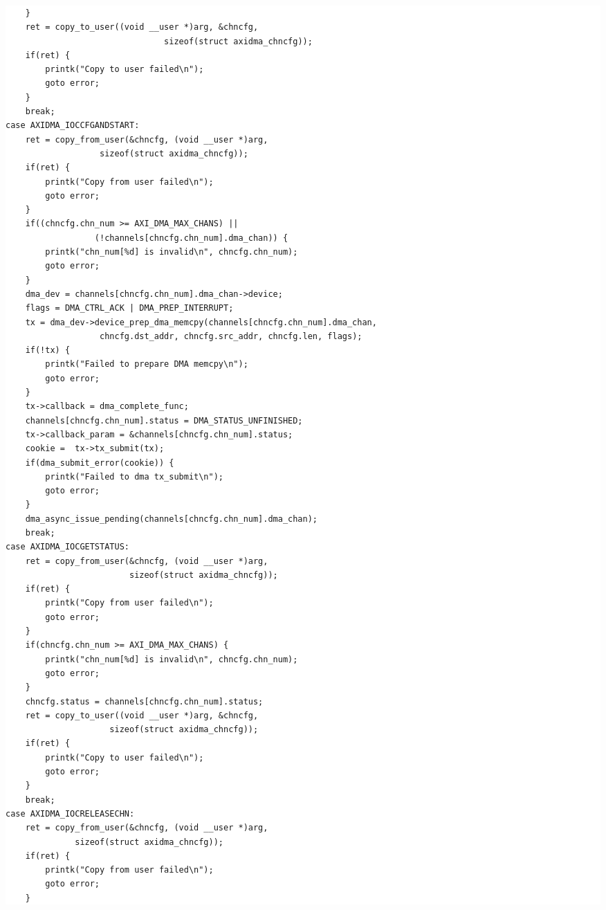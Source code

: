         }
        ret = copy_to_user((void __user *)arg, &chncfg,
                                    sizeof(struct axidma_chncfg));
        if(ret) {
            printk("Copy to user failed\n");
            goto error;
        }
        break;
    case AXIDMA_IOCCFGANDSTART:
        ret = copy_from_user(&chncfg, (void __user *)arg,
                       sizeof(struct axidma_chncfg));
        if(ret) {
            printk("Copy from user failed\n");
            goto error;
        }
        if((chncfg.chn_num >= AXI_DMA_MAX_CHANS) ||
                      (!channels[chncfg.chn_num].dma_chan)) {
            printk("chn_num[%d] is invalid\n", chncfg.chn_num);
            goto error;
        }
        dma_dev = channels[chncfg.chn_num].dma_chan->device;
        flags = DMA_CTRL_ACK | DMA_PREP_INTERRUPT;
        tx = dma_dev->device_prep_dma_memcpy(channels[chncfg.chn_num].dma_chan,
                       chncfg.dst_addr, chncfg.src_addr, chncfg.len, flags);
        if(!tx) {
            printk("Failed to prepare DMA memcpy\n");
            goto error;
        }
        tx->callback = dma_complete_func;
        channels[chncfg.chn_num].status = DMA_STATUS_UNFINISHED;
        tx->callback_param = &channels[chncfg.chn_num].status;
        cookie =  tx->tx_submit(tx);
        if(dma_submit_error(cookie)) {
            printk("Failed to dma tx_submit\n");
            goto error;
        }
        dma_async_issue_pending(channels[chncfg.chn_num].dma_chan);
        break;
    case AXIDMA_IOCGETSTATUS:
        ret = copy_from_user(&chncfg, (void __user *)arg,
                             sizeof(struct axidma_chncfg));
        if(ret) {
            printk("Copy from user failed\n");
            goto error;
        }
        if(chncfg.chn_num >= AXI_DMA_MAX_CHANS) {
            printk("chn_num[%d] is invalid\n", chncfg.chn_num);
            goto error;
        }
        chncfg.status = channels[chncfg.chn_num].status;
        ret = copy_to_user((void __user *)arg, &chncfg,
                         sizeof(struct axidma_chncfg));
        if(ret) {
            printk("Copy to user failed\n");
            goto error;
        }
        break;
    case AXIDMA_IOCRELEASECHN:
        ret = copy_from_user(&chncfg, (void __user *)arg,
                  sizeof(struct axidma_chncfg));
        if(ret) {
            printk("Copy from user failed\n");
            goto error;
        }